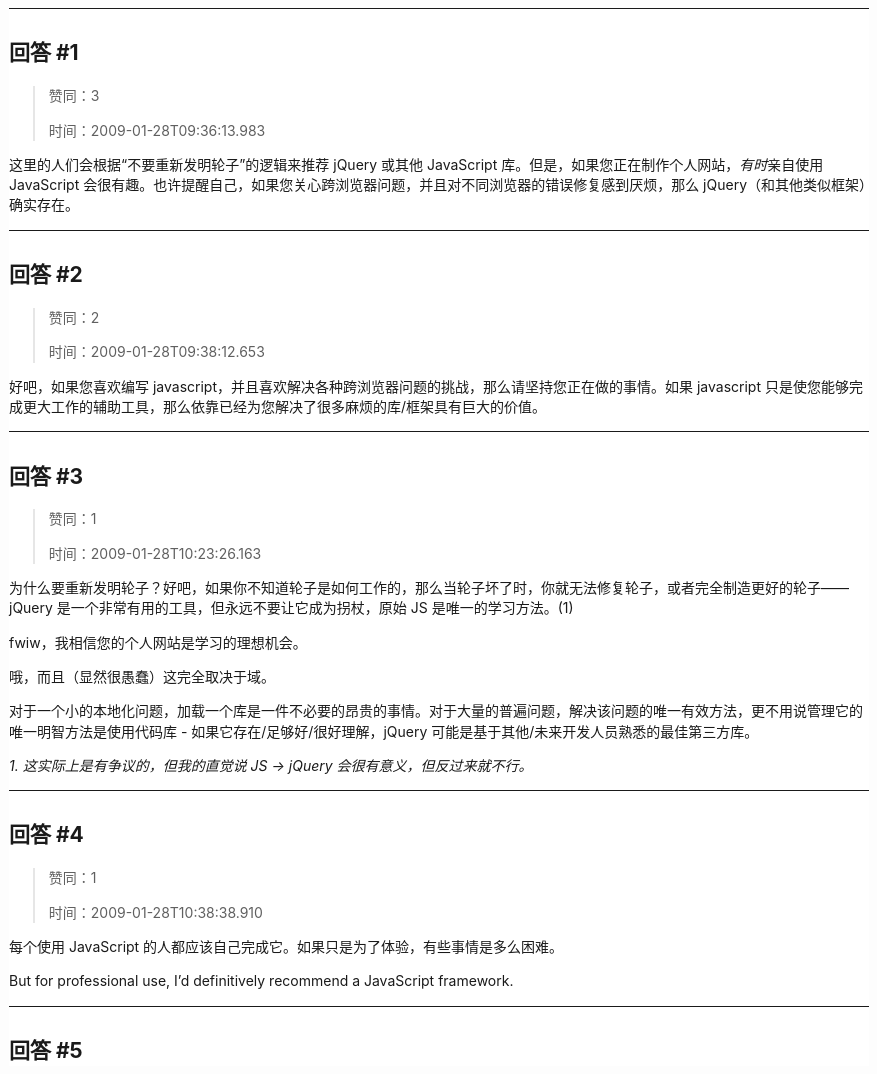 * * *

## 回答 #1

> 赞同：3
> 
> 时间：2009-01-28T09:36:13.983

这里的人们会根据“不要重新发明轮子”的逻辑来推荐 jQuery 或其他 JavaScript 库。但是，如果您正在制作个人网站，*有时*亲自使用 JavaScript 会很有趣。也许提醒自己，如果您关心跨浏览器问题，并且对不同浏览器的错误修复感到厌烦，那么 jQuery（和其他类似框架）确实存在。

* * *

## 回答 #2

> 赞同：2
> 
> 时间：2009-01-28T09:38:12.653

好吧，如果您喜欢编写 javascript，并且喜欢解决各种跨浏览器问题的挑战，那么请坚持您正在做的事情。如果 javascript 只是使您能够完成更大工作的辅助工具，那么依靠已经为您解决了很多麻烦的库/框架具有巨大的价值。

* * *

## 回答 #3

> 赞同：1
> 
> 时间：2009-01-28T10:23:26.163

为什么要重新发明轮子？好吧，如果你不知道轮子是如何工作的，那么当轮子坏了时，你就无法修复轮子，或者完全制造更好的轮子——jQuery 是一个非常有用的工具，但永远不要让它成为拐杖，原始 JS 是唯一的学习方法。(1)

fwiw，我相信您的个人网站是学习的理想机会。

哦，而且（显然很愚蠢）这完全取决于域。

对于一个小的本地化问题，加载一个库是一件不必要的昂贵的事情。对于大量的普遍问题，解决该问题的唯一有效方法，更不用说管理它的唯一明智方法是使用代码库 - 如果它存在/足够好/很好理解，jQuery 可能是基于其他/未来开发人员熟悉的最佳第三方库。

*1\. 这实际上是有争议的，但我的直觉说 JS -> jQuery 会很有意义，但反过来就不行。*

* * *

## 回答 #4

> 赞同：1
> 
> 时间：2009-01-28T10:38:38.910

每个使用 JavaScript 的人都应该自己完成它。如果只是为了体验，有些事情是多么困难。

But for professional use, I’d definitively recommend a JavaScript framework.

* * *

## 回答 #5
